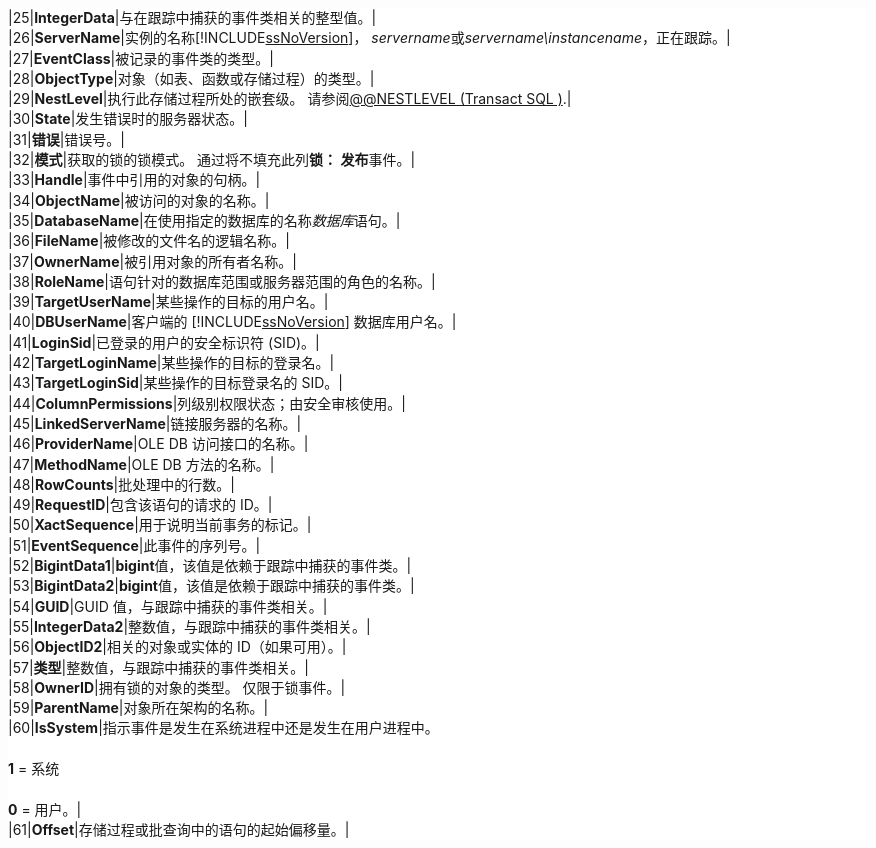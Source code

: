 |25|**IntegerData**|与在跟踪中捕获的事件类相关的整型值。|  
|26|**ServerName**|实例的名称[!INCLUDE[ssNoVersion](../../includes/ssnoversion-md.md)]， *servername*或*servername\instancename*，正在跟踪。|  
|27|**EventClass**|被记录的事件类的类型。|  
|28|**ObjectType**|对象（如表、函数或存储过程）的类型。|  
|29|**NestLevel**|执行此存储过程所处的嵌套级。 请参阅[@@NESTLEVEL &#40;Transact SQL &#41;](../../t-sql/functions/nestlevel-transact-sql.md).|  
|30|**State**|发生错误时的服务器状态。|  
|31|**错误**|错误号。|  
|32|**模式**|获取的锁的锁模式。 通过将不填充此列**锁： 发布**事件。|  
|33|**Handle**|事件中引用的对象的句柄。|  
|34|**ObjectName**|被访问的对象的名称。|  
|35|**DatabaseName**|在使用指定的数据库的名称*数据库*语句。|  
|36|**FileName**|被修改的文件名的逻辑名称。|  
|37|**OwnerName**|被引用对象的所有者名称。|  
|38|**RoleName**|语句针对的数据库范围或服务器范围的角色的名称。|  
|39|**TargetUserName**|某些操作的目标的用户名。|  
|40|**DBUserName**|客户端的 [!INCLUDE[ssNoVersion](../../includes/ssnoversion-md.md)] 数据库用户名。|  
|41|**LoginSid**|已登录的用户的安全标识符 (SID)。|  
|42|**TargetLoginName**|某些操作的目标的登录名。|  
|43|**TargetLoginSid**|某些操作的目标登录名的 SID。|  
|44|**ColumnPermissions**|列级别权限状态；由安全审核使用。|  
|45|**LinkedServerName**|链接服务器的名称。|  
|46|**ProviderName**|OLE DB 访问接口的名称。|  
|47|**MethodName**|OLE DB 方法的名称。|  
|48|**RowCounts**|批处理中的行数。|  
|49|**RequestID**|包含该语句的请求的 ID。|  
|50|**XactSequence**|用于说明当前事务的标记。|  
|51|**EventSequence**|此事件的序列号。|  
|52|**BigintData1**|**bigint**值，该值是依赖于跟踪中捕获的事件类。|  
|53|**BigintData2**|**bigint**值，该值是依赖于跟踪中捕获的事件类。|  
|54|**GUID**|GUID 值，与跟踪中捕获的事件类相关。|  
|55|**IntegerData2**|整数值，与跟踪中捕获的事件类相关。|  
|56|**ObjectID2**|相关的对象或实体的 ID（如果可用）。|  
|57|**类型**|整数值，与跟踪中捕获的事件类相关。|  
|58|**OwnerID**|拥有锁的对象的类型。 仅限于锁事件。|  
|59|**ParentName**|对象所在架构的名称。|  
|60|**IsSystem**|指示事件是发生在系统进程中还是发生在用户进程中。<br /><br /> **1** = 系统<br /><br /> **0** = 用户。|  
|61|**Offset**|存储过程或批查询中的语句的起始偏移量。|  